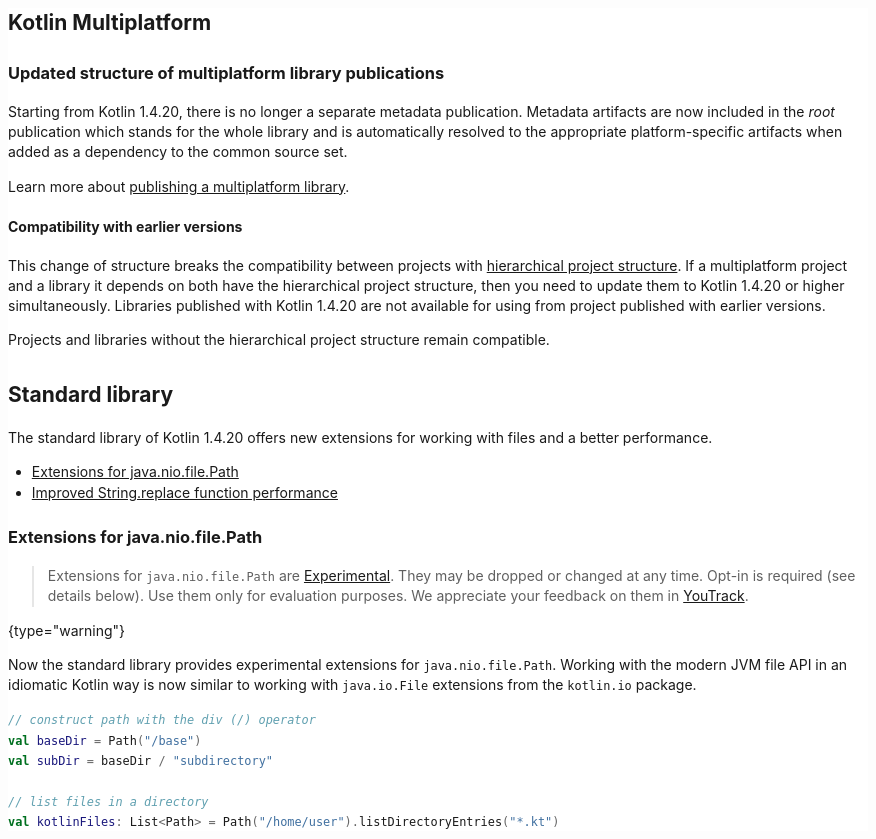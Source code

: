 ## Kotlin Multiplatform

### Updated structure of multiplatform library publications 

Starting from Kotlin 1.4.20, there is no longer a separate metadata publication. Metadata artifacts are now included in
the _root_ publication which stands for the whole library and is automatically resolved to the appropriate platform-specific
artifacts when added as a dependency to the common source set.

Learn more about [publishing a multiplatform library](multiplatform-publish-lib.md).

#### Compatibility with earlier versions

This change of structure breaks the compatibility between projects with [hierarchical project structure](multiplatform-share-on-platforms.md#share-code-on-similar-platforms).
If a multiplatform project and a library it depends on both have the hierarchical project structure, then you need to update
them to Kotlin 1.4.20 or higher simultaneously. Libraries published with Kotlin 1.4.20 are not available for using from
project published with earlier versions.

Projects and libraries without the hierarchical project structure remain compatible.

## Standard library

The standard library of Kotlin 1.4.20 offers new extensions for working with files and a better performance.

- [Extensions for java.nio.file.Path](#extensions-for-java-nio-file-path)
- [Improved String.replace function performance](#improved-string-replace-function-performance)

### Extensions for java.nio.file.Path

> Extensions for `java.nio.file.Path` are [Experimental](components-stability.md). They may be dropped or changed at any time.
> Opt-in is required (see details below). Use them only for evaluation purposes. We appreciate your feedback on them in [YouTrack](https://youtrack.jetbrains.com/issues/KT).
>
{type="warning"}

Now the standard library provides experimental extensions for `java.nio.file.Path`.
Working with the modern JVM file API in an idiomatic Kotlin way is now similar to working with `java.io.File` extensions
from the `kotlin.io` package.

```kotlin
// construct path with the div (/) operator
val baseDir = Path("/base")
val subDir = baseDir / "subdirectory" 

// list files in a directory
val kotlinFiles: List<Path> = Path("/home/user").listDirectoryEntries("*.kt")
```
